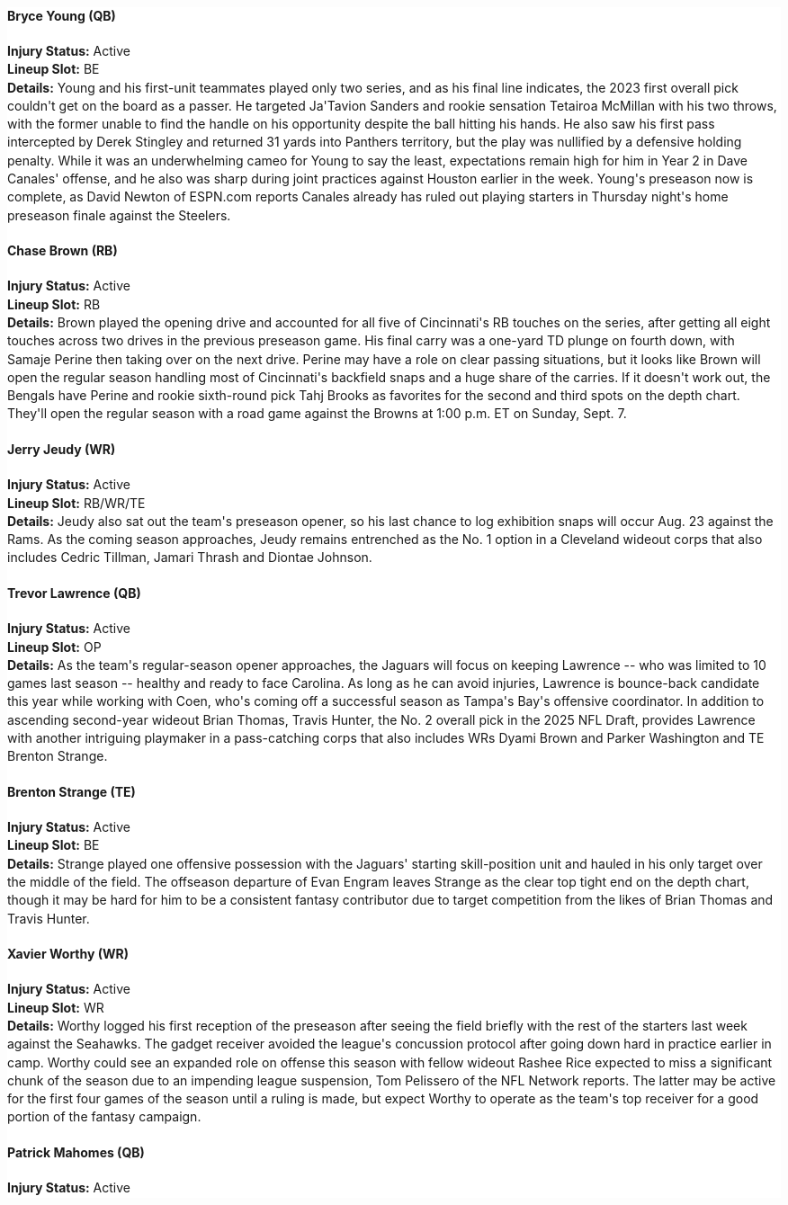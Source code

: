 #### Bryce Young (QB)
**Injury Status:** Active <br>
**Lineup Slot:** BE <br>
**Details:** Young and his first-unit teammates played only two series, and as his final line indicates, the 2023 first overall pick couldn't get on the board as a passer. He targeted Ja'Tavion Sanders and rookie sensation Tetairoa McMillan with his two throws, with the former unable to find the handle on his opportunity despite the ball hitting his hands. He also saw his first pass intercepted by Derek Stingley and returned 31 yards into Panthers territory, but the play was nullified by a defensive holding penalty. While it was an underwhelming cameo for Young to say the least, expectations remain high for him in Year 2 in Dave Canales' offense, and he also was sharp during joint practices against Houston earlier in the week. Young's preseason now is complete, as David Newton of ESPN.com reports Canales already has ruled out playing starters in Thursday night's home preseason finale against the Steelers.
#### Chase Brown (RB)
**Injury Status:** Active <br>
**Lineup Slot:** RB <br>
**Details:** Brown played the opening drive and accounted for all five of Cincinnati's RB touches on the series, after getting all eight touches across two drives in the previous preseason game. His final carry was a one-yard TD plunge on fourth down, with Samaje Perine then taking over on the next drive. Perine may have a role on clear passing situations, but it looks like Brown will open the regular season handling most of Cincinnati's backfield snaps and a huge share of the carries. If it doesn't work out, the Bengals have Perine and rookie sixth-round pick Tahj Brooks as favorites for the second and third spots on the depth chart. They'll open the regular season with a road game against the Browns at 1:00 p.m. ET on Sunday, Sept. 7.
#### Jerry Jeudy (WR)
**Injury Status:** Active <br>
**Lineup Slot:** RB/WR/TE <br>
**Details:** Jeudy also sat out the team's preseason opener, so his last chance to log exhibition snaps will occur Aug. 23 against the Rams. As the coming season approaches, Jeudy remains entrenched as the No. 1 option in a Cleveland wideout corps that also includes Cedric Tillman, Jamari Thrash and Diontae Johnson.
#### Trevor Lawrence (QB)
**Injury Status:** Active <br>
**Lineup Slot:** OP <br>
**Details:** As the team's regular-season opener approaches, the Jaguars will focus on keeping Lawrence -- who was limited to 10 games last season -- healthy and ready to face Carolina. As long as he can avoid injuries, Lawrence is bounce-back candidate this year while working with Coen, who's coming off a successful season as Tampa's Bay's offensive coordinator. In addition to ascending second-year wideout Brian Thomas, Travis Hunter, the No. 2 overall pick in the 2025 NFL Draft, provides Lawrence with another intriguing playmaker in a pass-catching corps that also includes WRs Dyami Brown and Parker Washington and TE Brenton Strange.
#### Brenton Strange (TE)
**Injury Status:** Active <br>
**Lineup Slot:** BE <br>
**Details:** Strange played one offensive possession with the Jaguars' starting skill-position unit and hauled in his only target over the middle of the field. The offseason departure of Evan Engram leaves Strange as the clear top tight end on the depth chart, though it may be hard for him to be a consistent fantasy contributor due to target competition from the likes of Brian Thomas and Travis Hunter.
#### Xavier Worthy (WR)
**Injury Status:** Active <br>
**Lineup Slot:** WR <br>
**Details:** Worthy logged his first reception of the preseason after seeing the field briefly with the rest of the starters last week against the Seahawks. The gadget receiver avoided the league's concussion protocol after going down hard in practice earlier in camp. Worthy could see an expanded role on offense this season with fellow wideout Rashee Rice expected to miss a significant chunk of the season due to an impending league suspension, Tom Pelissero of the NFL Network reports. The latter may be active for the first four games of the season until a ruling is made, but expect Worthy to operate as the team's top receiver for a good portion of the fantasy campaign.
#### Patrick Mahomes (QB)
**Injury Status:** Active <br>